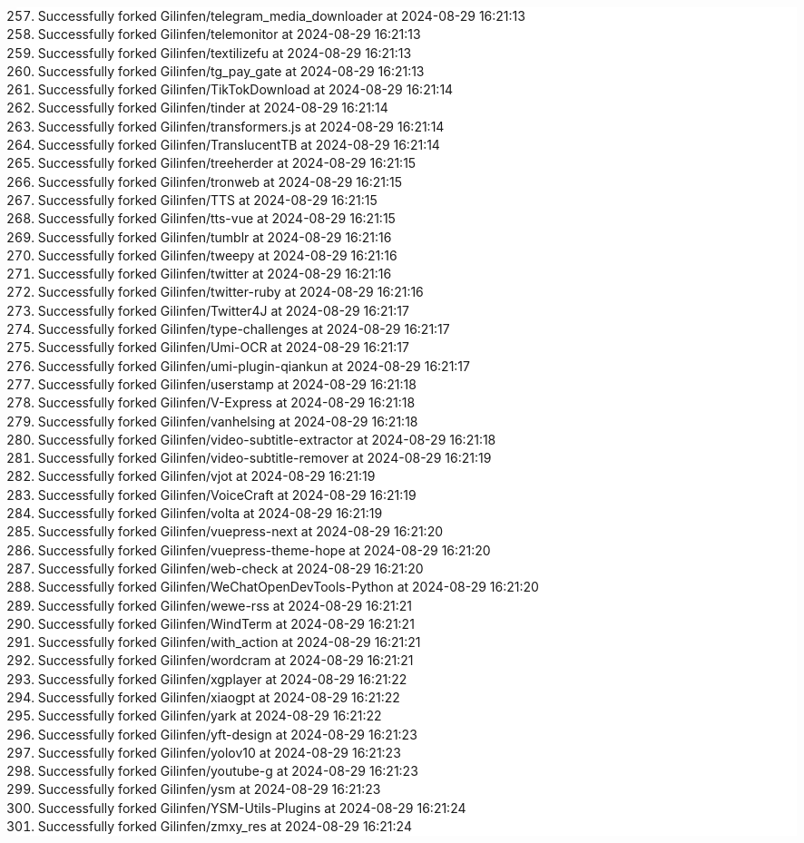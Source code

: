 257. Successfully forked Gilinfen/telegram_media_downloader at 2024-08-29 16:21:13
258. Successfully forked Gilinfen/telemonitor at 2024-08-29 16:21:13
259. Successfully forked Gilinfen/textilizefu at 2024-08-29 16:21:13
260. Successfully forked Gilinfen/tg_pay_gate at 2024-08-29 16:21:13
261. Successfully forked Gilinfen/TikTokDownload at 2024-08-29 16:21:14
262. Successfully forked Gilinfen/tinder at 2024-08-29 16:21:14
263. Successfully forked Gilinfen/transformers.js at 2024-08-29 16:21:14
264. Successfully forked Gilinfen/TranslucentTB at 2024-08-29 16:21:14
265. Successfully forked Gilinfen/treeherder at 2024-08-29 16:21:15
266. Successfully forked Gilinfen/tronweb at 2024-08-29 16:21:15
267. Successfully forked Gilinfen/TTS at 2024-08-29 16:21:15
268. Successfully forked Gilinfen/tts-vue at 2024-08-29 16:21:15
269. Successfully forked Gilinfen/tumblr at 2024-08-29 16:21:16
270. Successfully forked Gilinfen/tweepy at 2024-08-29 16:21:16
271. Successfully forked Gilinfen/twitter at 2024-08-29 16:21:16
272. Successfully forked Gilinfen/twitter-ruby at 2024-08-29 16:21:16
273. Successfully forked Gilinfen/Twitter4J at 2024-08-29 16:21:17
274. Successfully forked Gilinfen/type-challenges at 2024-08-29 16:21:17
275. Successfully forked Gilinfen/Umi-OCR at 2024-08-29 16:21:17
276. Successfully forked Gilinfen/umi-plugin-qiankun at 2024-08-29 16:21:17
277. Successfully forked Gilinfen/userstamp at 2024-08-29 16:21:18
278. Successfully forked Gilinfen/V-Express at 2024-08-29 16:21:18
279. Successfully forked Gilinfen/vanhelsing at 2024-08-29 16:21:18
280. Successfully forked Gilinfen/video-subtitle-extractor at 2024-08-29 16:21:18
281. Successfully forked Gilinfen/video-subtitle-remover at 2024-08-29 16:21:19
282. Successfully forked Gilinfen/vjot at 2024-08-29 16:21:19
283. Successfully forked Gilinfen/VoiceCraft at 2024-08-29 16:21:19
284. Successfully forked Gilinfen/volta at 2024-08-29 16:21:19
285. Successfully forked Gilinfen/vuepress-next at 2024-08-29 16:21:20
286. Successfully forked Gilinfen/vuepress-theme-hope at 2024-08-29 16:21:20
287. Successfully forked Gilinfen/web-check at 2024-08-29 16:21:20
288. Successfully forked Gilinfen/WeChatOpenDevTools-Python at 2024-08-29 16:21:20
289. Successfully forked Gilinfen/wewe-rss at 2024-08-29 16:21:21
290. Successfully forked Gilinfen/WindTerm at 2024-08-29 16:21:21
291. Successfully forked Gilinfen/with_action at 2024-08-29 16:21:21
292. Successfully forked Gilinfen/wordcram at 2024-08-29 16:21:21
293. Successfully forked Gilinfen/xgplayer at 2024-08-29 16:21:22
294. Successfully forked Gilinfen/xiaogpt at 2024-08-29 16:21:22
295. Successfully forked Gilinfen/yark at 2024-08-29 16:21:22
296. Successfully forked Gilinfen/yft-design at 2024-08-29 16:21:23
297. Successfully forked Gilinfen/yolov10 at 2024-08-29 16:21:23
298. Successfully forked Gilinfen/youtube-g at 2024-08-29 16:21:23
299. Successfully forked Gilinfen/ysm at 2024-08-29 16:21:23
300. Successfully forked Gilinfen/YSM-Utils-Plugins at 2024-08-29 16:21:24
301. Successfully forked Gilinfen/zmxy_res at 2024-08-29 16:21:24
